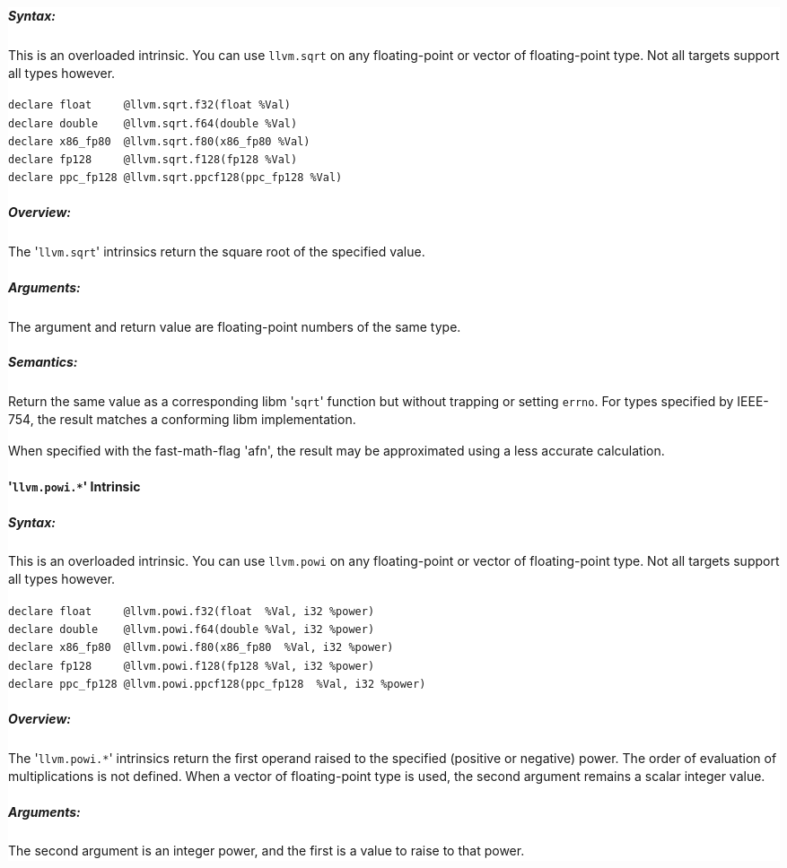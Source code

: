 ##### Syntax:

This is an overloaded intrinsic. You can use `llvm.sqrt` on any
floating-point or vector of floating-point type. Not all targets support
all types however.

    declare float     @llvm.sqrt.f32(float %Val)
    declare double    @llvm.sqrt.f64(double %Val)
    declare x86_fp80  @llvm.sqrt.f80(x86_fp80 %Val)
    declare fp128     @llvm.sqrt.f128(fp128 %Val)
    declare ppc_fp128 @llvm.sqrt.ppcf128(ppc_fp128 %Val)

##### Overview:

The \'`llvm.sqrt`\' intrinsics return the square root of the specified
value.

##### Arguments:

The argument and return value are floating-point numbers of the same
type.

##### Semantics:

Return the same value as a corresponding libm \'`sqrt`\' function but
without trapping or setting `errno`. For types specified by IEEE-754,
the result matches a conforming libm implementation.

When specified with the fast-math-flag \'afn\', the result may be
approximated using a less accurate calculation.

#### \'`llvm.powi.*`\' Intrinsic

##### Syntax:

This is an overloaded intrinsic. You can use `llvm.powi` on any
floating-point or vector of floating-point type. Not all targets support
all types however.

    declare float     @llvm.powi.f32(float  %Val, i32 %power)
    declare double    @llvm.powi.f64(double %Val, i32 %power)
    declare x86_fp80  @llvm.powi.f80(x86_fp80  %Val, i32 %power)
    declare fp128     @llvm.powi.f128(fp128 %Val, i32 %power)
    declare ppc_fp128 @llvm.powi.ppcf128(ppc_fp128  %Val, i32 %power)

##### Overview:

The \'`llvm.powi.*`\' intrinsics return the first operand raised to the
specified (positive or negative) power. The order of evaluation of
multiplications is not defined. When a vector of floating-point type is
used, the second argument remains a scalar integer value.

##### Arguments:

The second argument is an integer power, and the first is a value to
raise to that power.
